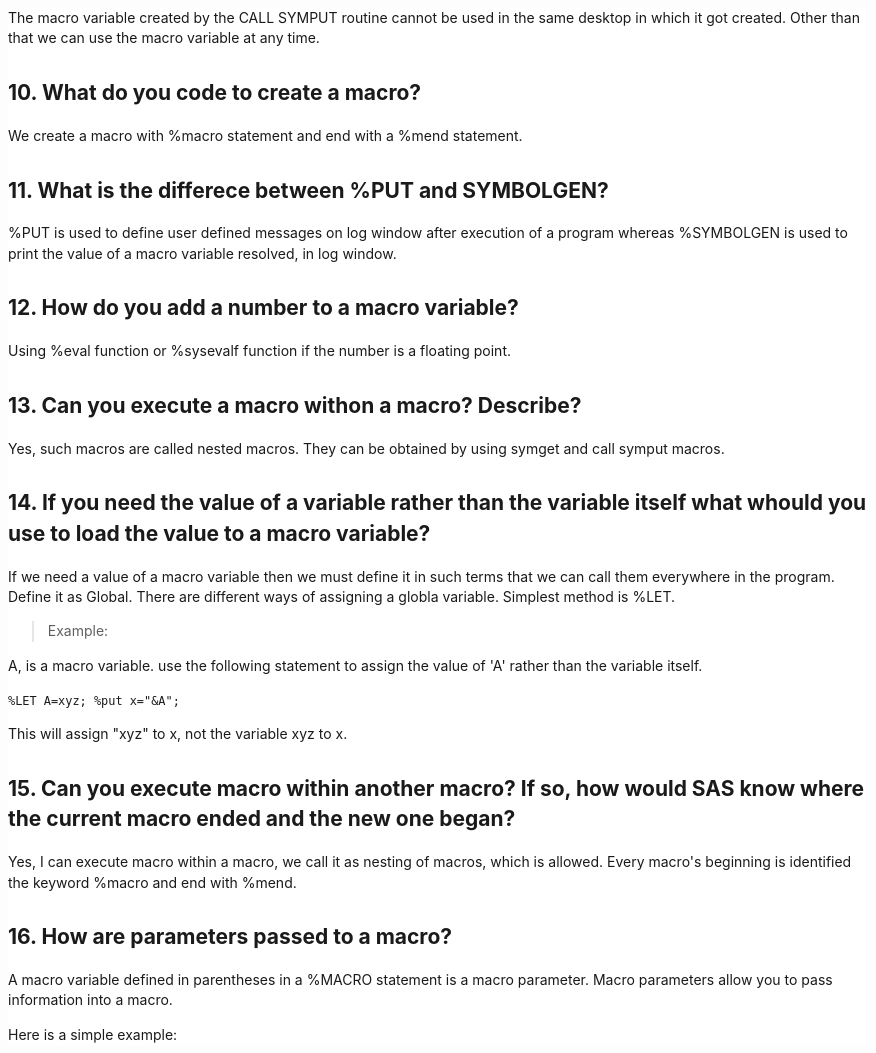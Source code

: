 The macro variable created by the CALL SYMPUT routine cannot be used in the same desktop in which it got created. Other than that we can use the macro variable at any time. 

## 10. What do you code to create a macro? 
We create a macro with %macro statement and end with a %mend statement. 

## 11. What is the differece between %PUT and SYMBOLGEN?
%PUT is used to define user defined messages on log window after execution of a program whereas %SYMBOLGEN is used to print the value of a macro variable resolved, in log window. 

## 12. How do you add a number to a macro variable?

Using %eval function or %sysevalf function if the number is a floating point.

## 13. Can you execute a macro withon a macro? Describe?

Yes, such macros are called nested macros. They can be obtained by using symget and call symput macros. 

## 14. If you need the value of a variable rather than the variable itself what whould you use to load the value to a macro variable?

If we need a value of a macro variable then we must define it in such terms that we can call them everywhere in the program. Define it as Global. There are different ways of assigning a globla variable. Simplest method is %LET.

> Example: 

A, is a macro variable. use the following statement to assign the value of 'A' rather than the variable itself. 

```sas
%LET A=xyz; %put x="&A";
```

This will assign "xyz" to x, not the variable xyz to x. 

## 15. Can you execute macro within another macro? If so, how would SAS know where the current macro ended and the new one began? 

Yes, I can execute macro within a macro, we call it as nesting of macros, which is allowed. 
Every macro's beginning is identified the keyword %macro and end with %mend. 

## 16. How are parameters passed to a macro? 
A macro variable defined in parentheses in a %MACRO statement is a macro parameter. Macro parameters allow you to pass information into a macro. 

Here is a simple example:
